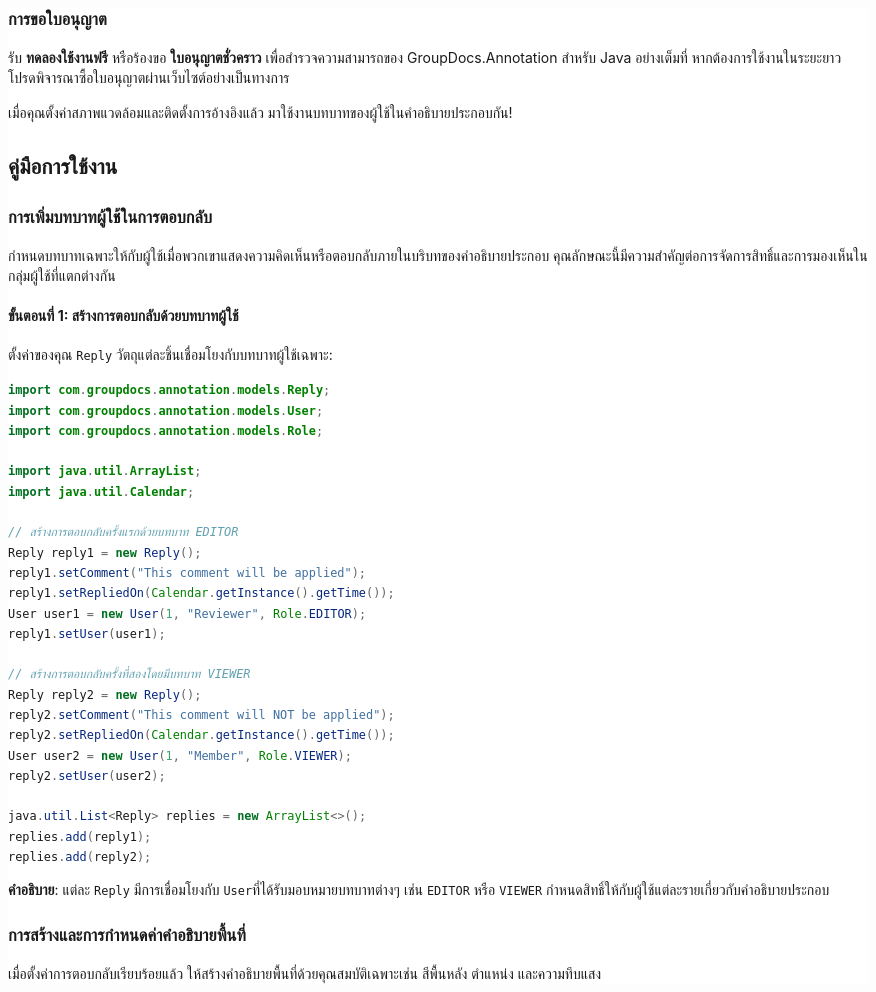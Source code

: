 ### การขอใบอนุญาต

รับ **ทดลองใช้งานฟรี** หรือร้องขอ **ใบอนุญาตชั่วคราว** เพื่อสำรวจความสามารถของ GroupDocs.Annotation สำหรับ Java อย่างเต็มที่ หากต้องการใช้งานในระยะยาว โปรดพิจารณาซื้อใบอนุญาตผ่านเว็บไซต์อย่างเป็นทางการ

เมื่อคุณตั้งค่าสภาพแวดล้อมและติดตั้งการอ้างอิงแล้ว มาใช้งานบทบาทของผู้ใช้ในคำอธิบายประกอบกัน!

## คู่มือการใช้งาน

### การเพิ่มบทบาทผู้ใช้ในการตอบกลับ

กำหนดบทบาทเฉพาะให้กับผู้ใช้เมื่อพวกเขาแสดงความคิดเห็นหรือตอบกลับภายในบริบทของคำอธิบายประกอบ คุณลักษณะนี้มีความสำคัญต่อการจัดการสิทธิ์และการมองเห็นในกลุ่มผู้ใช้ที่แตกต่างกัน

#### ขั้นตอนที่ 1: สร้างการตอบกลับด้วยบทบาทผู้ใช้

ตั้งค่าของคุณ `Reply` วัตถุแต่ละชิ้นเชื่อมโยงกับบทบาทผู้ใช้เฉพาะ:

```java
import com.groupdocs.annotation.models.Reply;
import com.groupdocs.annotation.models.User;
import com.groupdocs.annotation.models.Role;

import java.util.ArrayList;
import java.util.Calendar;

// สร้างการตอบกลับครั้งแรกด้วยบทบาท EDITOR
Reply reply1 = new Reply();
reply1.setComment("This comment will be applied");
reply1.setRepliedOn(Calendar.getInstance().getTime());
User user1 = new User(1, "Reviewer", Role.EDITOR);
reply1.setUser(user1);

// สร้างการตอบกลับครั้งที่สองโดยมีบทบาท VIEWER
Reply reply2 = new Reply();
reply2.setComment("This comment will NOT be applied");
reply2.setRepliedOn(Calendar.getInstance().getTime());
User user2 = new User(1, "Member", Role.VIEWER);
reply2.setUser(user2);

java.util.List<Reply> replies = new ArrayList<>();
replies.add(reply1);
replies.add(reply2);
```

**คำอธิบาย**: แต่ละ `Reply` มีการเชื่อมโยงกับ `User`ที่ได้รับมอบหมายบทบาทต่างๆ เช่น `EDITOR` หรือ `VIEWER` กำหนดสิทธิ์ให้กับผู้ใช้แต่ละรายเกี่ยวกับคำอธิบายประกอบ

### การสร้างและการกำหนดค่าคำอธิบายพื้นที่

เมื่อตั้งค่าการตอบกลับเรียบร้อยแล้ว ให้สร้างคำอธิบายพื้นที่ด้วยคุณสมบัติเฉพาะเช่น สีพื้นหลัง ตำแหน่ง และความทึบแสง
